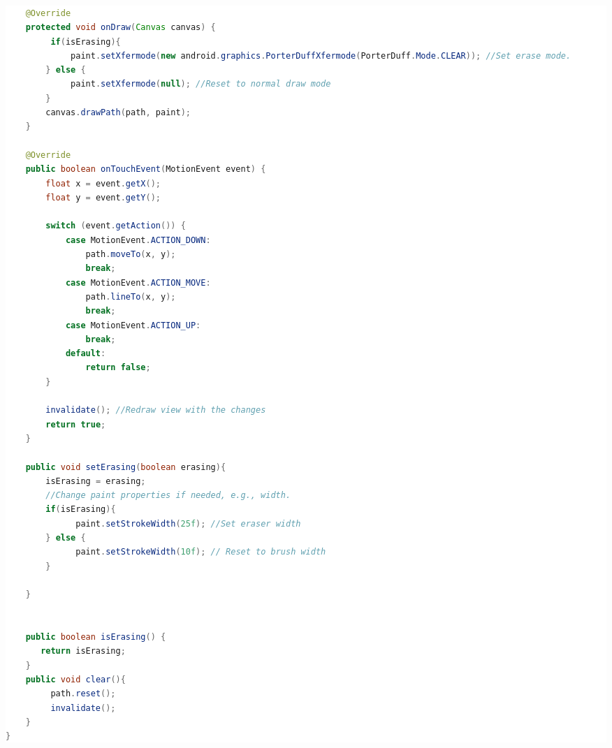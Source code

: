 ```java
    @Override
    protected void onDraw(Canvas canvas) {
         if(isErasing){
             paint.setXfermode(new android.graphics.PorterDuffXfermode(PorterDuff.Mode.CLEAR)); //Set erase mode.
        } else {
             paint.setXfermode(null); //Reset to normal draw mode
        }
        canvas.drawPath(path, paint);
    }

    @Override
    public boolean onTouchEvent(MotionEvent event) {
        float x = event.getX();
        float y = event.getY();

        switch (event.getAction()) {
            case MotionEvent.ACTION_DOWN:
                path.moveTo(x, y);
                break;
            case MotionEvent.ACTION_MOVE:
                path.lineTo(x, y);
                break;
            case MotionEvent.ACTION_UP:
                break;
            default:
                return false;
        }

        invalidate(); //Redraw view with the changes
        return true;
    }

    public void setErasing(boolean erasing){
        isErasing = erasing;
        //Change paint properties if needed, e.g., width.
        if(isErasing){
              paint.setStrokeWidth(25f); //Set eraser width
        } else {
              paint.setStrokeWidth(10f); // Reset to brush width
        }

    }


    public boolean isErasing() {
       return isErasing;
    }
    public void clear(){
         path.reset();
         invalidate();
    }
}
```
